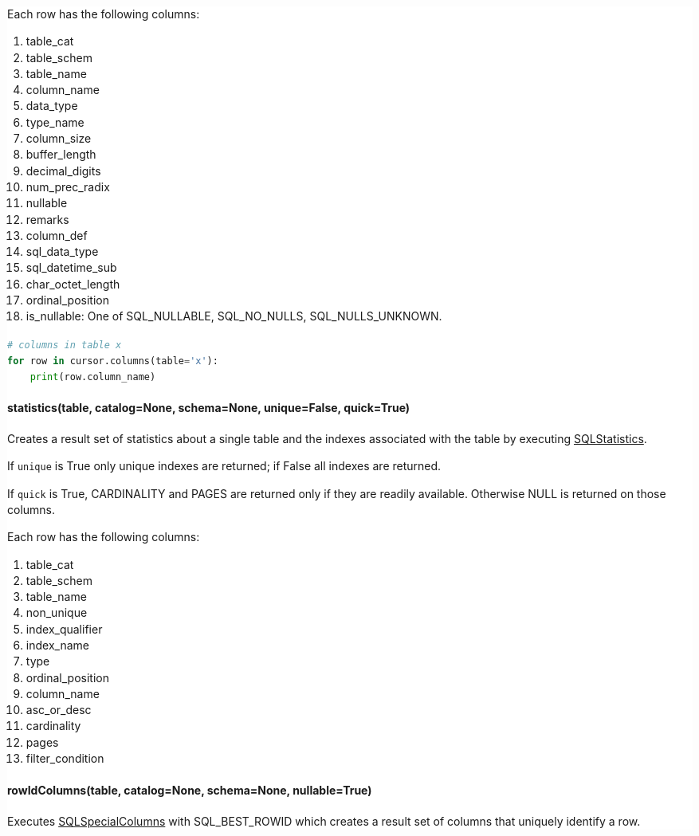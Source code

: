 Each row has the following columns:

1. table_cat
1. table_schem
1. table_name
1. column_name
1. data_type
1. type_name
1. column_size
1. buffer_length
1. decimal_digits
1. num_prec_radix
1. nullable
1. remarks
1. column_def
1. sql_data_type
1. sql_datetime_sub
1. char_octet_length
1. ordinal_position
1. is_nullable: One of SQL_NULLABLE, SQL_NO_NULLS, SQL_NULLS_UNKNOWN.
```python
# columns in table x
for row in cursor.columns(table='x'):
    print(row.column_name)
````

#### statistics(table, catalog=None, schema=None, unique=False, quick=True)
Creates a result set of statistics about a single table and the indexes associated with the table by executing [SQLStatistics](https://msdn.microsoft.com/en-us/library/ms711022(VS.85).aspx).

If `unique` is True only unique indexes are returned; if False all indexes are returned.

If `quick` is True, CARDINALITY and PAGES are returned only if they are readily available. Otherwise NULL is returned on those columns.

Each row has the following columns:

1. table_cat
1. table_schem
1. table_name
1. non_unique
1. index_qualifier
1. index_name
1. type
1. ordinal_position
1. column_name
1. asc_or_desc
1. cardinality
1. pages
1. filter_condition

#### rowIdColumns(table, catalog=None, schema=None, nullable=True)
Executes [SQLSpecialColumns](https://msdn.microsoft.com/en-us/library/ms714602(VS.85).aspx) with SQL_BEST_ROWID which creates a result set of columns that uniquely identify a row.
